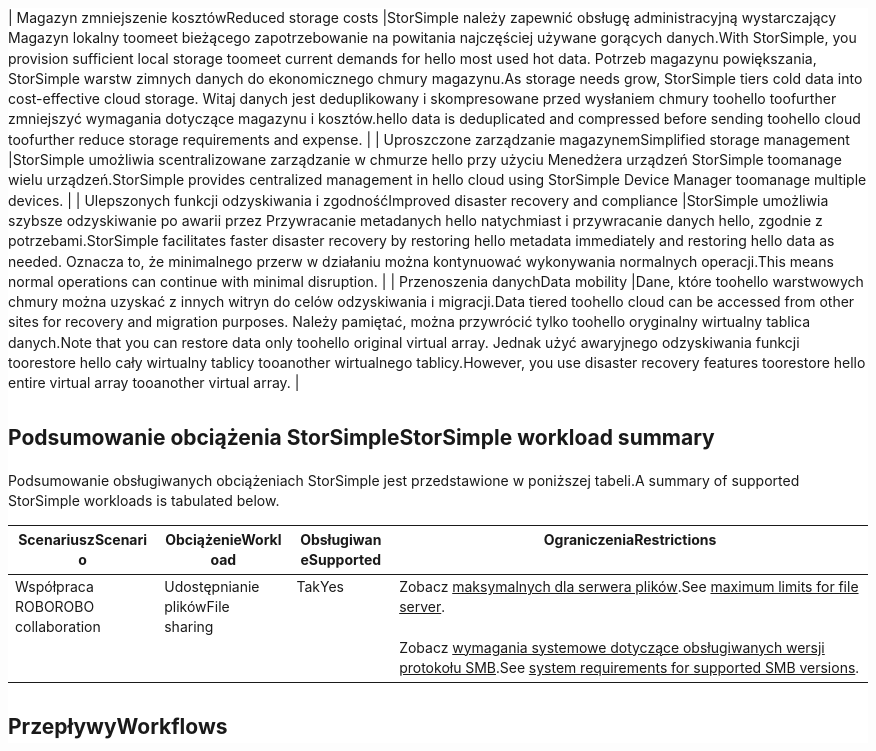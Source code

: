 | <span data-ttu-id="4cb03-159">Magazyn zmniejszenie kosztów</span><span class="sxs-lookup"><span data-stu-id="4cb03-159">Reduced storage costs</span></span> |<span data-ttu-id="4cb03-160">StorSimple należy zapewnić obsługę administracyjną wystarczający Magazyn lokalny toomeet bieżącego zapotrzebowanie na powitania najczęściej używane gorących danych.</span><span class="sxs-lookup"><span data-stu-id="4cb03-160">With StorSimple, you provision sufficient local storage toomeet current demands for hello most used hot data.</span></span> <span data-ttu-id="4cb03-161">Potrzeb magazynu powiększania, StorSimple warstw zimnych danych do ekonomicznego chmury magazynu.</span><span class="sxs-lookup"><span data-stu-id="4cb03-161">As storage needs grow, StorSimple tiers cold data into cost-effective cloud storage.</span></span> <span data-ttu-id="4cb03-162">Witaj danych jest deduplikowany i skompresowane przed wysłaniem chmury toohello toofurther zmniejszyć wymagania dotyczące magazynu i kosztów.</span><span class="sxs-lookup"><span data-stu-id="4cb03-162">hello data is deduplicated and compressed before sending toohello cloud toofurther reduce storage requirements and expense.</span></span> |
| <span data-ttu-id="4cb03-163">Uproszczone zarządzanie magazynem</span><span class="sxs-lookup"><span data-stu-id="4cb03-163">Simplified storage management</span></span> |<span data-ttu-id="4cb03-164">StorSimple umożliwia scentralizowane zarządzanie w chmurze hello przy użyciu Menedżera urządzeń StorSimple toomanage wielu urządzeń.</span><span class="sxs-lookup"><span data-stu-id="4cb03-164">StorSimple provides centralized management in hello cloud using StorSimple Device Manager toomanage multiple devices.</span></span> |
| <span data-ttu-id="4cb03-165">Ulepszonych funkcji odzyskiwania i zgodność</span><span class="sxs-lookup"><span data-stu-id="4cb03-165">Improved disaster recovery and compliance</span></span> |<span data-ttu-id="4cb03-166">StorSimple umożliwia szybsze odzyskiwanie po awarii przez Przywracanie metadanych hello natychmiast i przywracanie danych hello, zgodnie z potrzebami.</span><span class="sxs-lookup"><span data-stu-id="4cb03-166">StorSimple facilitates faster disaster recovery by restoring hello metadata immediately and restoring hello data as needed.</span></span> <span data-ttu-id="4cb03-167">Oznacza to, że minimalnego przerw w działaniu można kontynuować wykonywania normalnych operacji.</span><span class="sxs-lookup"><span data-stu-id="4cb03-167">This means normal operations can continue with minimal disruption.</span></span> |
| <span data-ttu-id="4cb03-168">Przenoszenia danych</span><span class="sxs-lookup"><span data-stu-id="4cb03-168">Data mobility</span></span> |<span data-ttu-id="4cb03-169">Dane, które toohello warstwowych chmury można uzyskać z innych witryn do celów odzyskiwania i migracji.</span><span class="sxs-lookup"><span data-stu-id="4cb03-169">Data tiered toohello cloud can be accessed from other sites for recovery and migration purposes.</span></span> <span data-ttu-id="4cb03-170">Należy pamiętać, można przywrócić tylko toohello oryginalny wirtualny tablica danych.</span><span class="sxs-lookup"><span data-stu-id="4cb03-170">Note that you can restore data only toohello original virtual array.</span></span> <span data-ttu-id="4cb03-171">Jednak użyć awaryjnego odzyskiwania funkcji toorestore hello cały wirtualny tablicy tooanother wirtualnego tablicy.</span><span class="sxs-lookup"><span data-stu-id="4cb03-171">However, you use disaster recovery features toorestore hello entire virtual array tooanother virtual array.</span></span> |

## <a name="storsimple-workload-summary"></a><span data-ttu-id="4cb03-172">Podsumowanie obciążenia StorSimple</span><span class="sxs-lookup"><span data-stu-id="4cb03-172">StorSimple workload summary</span></span>

<span data-ttu-id="4cb03-173">Podsumowanie obsługiwanych obciążeniach StorSimple jest przedstawione w poniższej tabeli.</span><span class="sxs-lookup"><span data-stu-id="4cb03-173">A summary of supported StorSimple workloads is tabulated below.</span></span>

|<span data-ttu-id="4cb03-174">Scenariusz</span><span class="sxs-lookup"><span data-stu-id="4cb03-174">Scenario</span></span>     |<span data-ttu-id="4cb03-175">Obciążenie</span><span class="sxs-lookup"><span data-stu-id="4cb03-175">Workload</span></span>     |<span data-ttu-id="4cb03-176">Obsługiwane</span><span class="sxs-lookup"><span data-stu-id="4cb03-176">Supported</span></span>      |<span data-ttu-id="4cb03-177">Ograniczenia</span><span class="sxs-lookup"><span data-stu-id="4cb03-177">Restrictions</span></span>               |
|-------------|-------------|---------------|---------------------------|
|<span data-ttu-id="4cb03-178">Współpraca ROBO</span><span class="sxs-lookup"><span data-stu-id="4cb03-178">ROBO collaboration</span></span> |<span data-ttu-id="4cb03-179">Udostępnianie plików</span><span class="sxs-lookup"><span data-stu-id="4cb03-179">File sharing</span></span>     |<span data-ttu-id="4cb03-180">Tak</span><span class="sxs-lookup"><span data-stu-id="4cb03-180">Yes</span></span>      |<span data-ttu-id="4cb03-181">Zobacz [maksymalnych dla serwera plików](storsimple-ova-limits.md).</span><span class="sxs-lookup"><span data-stu-id="4cb03-181">See [maximum limits for file server](storsimple-ova-limits.md).</span></span><br></br><span data-ttu-id="4cb03-182">Zobacz [wymagania systemowe dotyczące obsługiwanych wersji protokołu SMB](storsimple-ova-system-requirements.md).</span><span class="sxs-lookup"><span data-stu-id="4cb03-182">See [system requirements for supported SMB versions](storsimple-ova-system-requirements.md).</span></span>| <span data-ttu-id="4cb03-183">Wszystkie wersje</span><span class="sxs-lookup"><span data-stu-id="4cb03-183">All versions</span></span>     |

## <a name="workflows"></a><span data-ttu-id="4cb03-184">Przepływy</span><span class="sxs-lookup"><span data-stu-id="4cb03-184">Workflows</span></span>